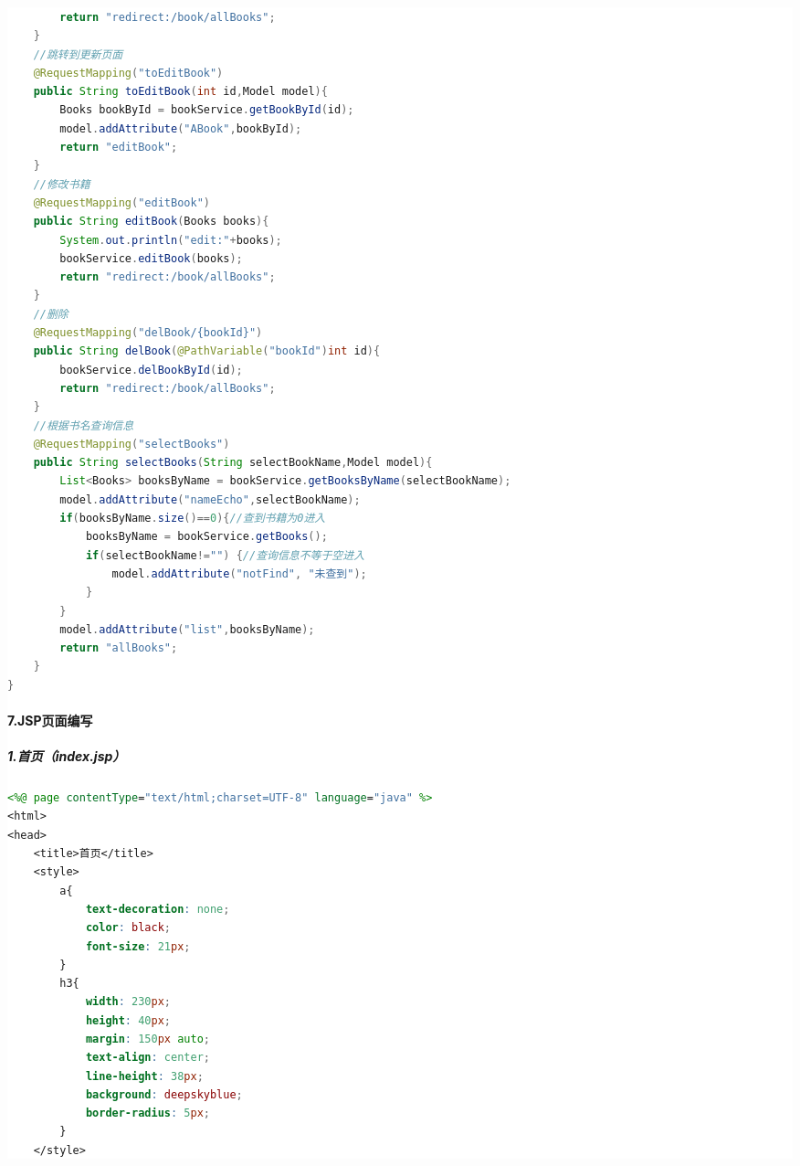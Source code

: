 ```java
        return "redirect:/book/allBooks";
    }
    //跳转到更新页面
    @RequestMapping("toEditBook")
    public String toEditBook(int id,Model model){
        Books bookById = bookService.getBookById(id);
        model.addAttribute("ABook",bookById);
        return "editBook";
    }
    //修改书籍
    @RequestMapping("editBook")
    public String editBook(Books books){
        System.out.println("edit:"+books);
        bookService.editBook(books);
        return "redirect:/book/allBooks";
    }
    //删除
    @RequestMapping("delBook/{bookId}")
    public String delBook(@PathVariable("bookId")int id){
        bookService.delBookById(id);
        return "redirect:/book/allBooks";
    }
    //根据书名查询信息
    @RequestMapping("selectBooks")
    public String selectBooks(String selectBookName,Model model){
        List<Books> booksByName = bookService.getBooksByName(selectBookName);
        model.addAttribute("nameEcho",selectBookName);
        if(booksByName.size()==0){//查到书籍为0进入
            booksByName = bookService.getBooks();
            if(selectBookName!="") {//查询信息不等于空进入
                model.addAttribute("notFind", "未查到");
            }
        }
        model.addAttribute("list",booksByName);
        return "allBooks";
    }
}
```

#### 7.JSP页面编写

##### 1.首页（index.jsp）

```jsp
<%@ page contentType="text/html;charset=UTF-8" language="java" %>
<html>
<head>
    <title>首页</title>
    <style>
        a{
            text-decoration: none;
            color: black;
            font-size: 21px;
        }
        h3{
            width: 230px;
            height: 40px;
            margin: 150px auto;
            text-align: center;
            line-height: 38px;
            background: deepskyblue;
            border-radius: 5px;
        }
    </style>
```